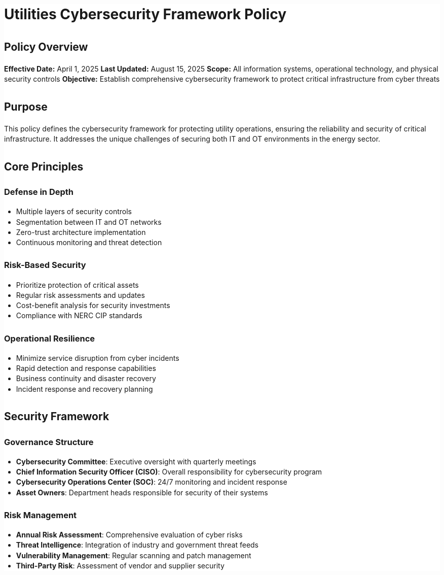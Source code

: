 # Utilities Cybersecurity Framework Policy

## Policy Overview
**Effective Date:** April 1, 2025
**Last Updated:** August 15, 2025
**Scope:** All information systems, operational technology, and physical security controls
**Objective:** Establish comprehensive cybersecurity framework to protect critical infrastructure from cyber threats

## Purpose
This policy defines the cybersecurity framework for protecting utility operations, ensuring the reliability and security of critical infrastructure. It addresses the unique challenges of securing both IT and OT environments in the energy sector.

## Core Principles

### Defense in Depth
- Multiple layers of security controls
- Segmentation between IT and OT networks
- Zero-trust architecture implementation
- Continuous monitoring and threat detection

### Risk-Based Security
- Prioritize protection of critical assets
- Regular risk assessments and updates
- Cost-benefit analysis for security investments
- Compliance with NERC CIP standards

### Operational Resilience
- Minimize service disruption from cyber incidents
- Rapid detection and response capabilities
- Business continuity and disaster recovery
- Incident response and recovery planning

## Security Framework

### Governance Structure
- **Cybersecurity Committee**: Executive oversight with quarterly meetings
- **Chief Information Security Officer (CISO)**: Overall responsibility for cybersecurity program
- **Cybersecurity Operations Center (SOC)**: 24/7 monitoring and incident response
- **Asset Owners**: Department heads responsible for security of their systems

### Risk Management
- **Annual Risk Assessment**: Comprehensive evaluation of cyber risks
- **Threat Intelligence**: Integration of industry and government threat feeds
- **Vulnerability Management**: Regular scanning and patch management
- **Third-Party Risk**: Assessment of vendor and supplier security
